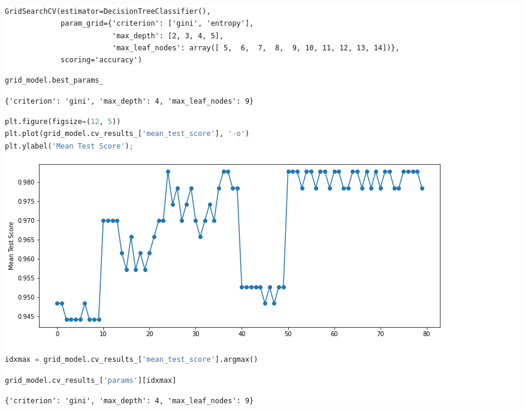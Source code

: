 

    GridSearchCV(estimator=DecisionTreeClassifier(),
                 param_grid={'criterion': ['gini', 'entropy'],
                             'max_depth': [2, 3, 4, 5],
                             'max_leaf_nodes': array([ 5,  6,  7,  8,  9, 10, 11, 12, 13, 14])},
                 scoring='accuracy')




```python
grid_model.best_params_
```




    {'criterion': 'gini', 'max_depth': 4, 'max_leaf_nodes': 9}




```python
plt.figure(figsize=(12, 5))
plt.plot(grid_model.cv_results_['mean_test_score'], '-o')
plt.ylabel('Mean Test Score');
```


    
![png](images/output_46_0.png)
    



```python
idxmax = grid_model.cv_results_['mean_test_score'].argmax()
```


```python
grid_model.cv_results_['params'][idxmax]
```




    {'criterion': 'gini', 'max_depth': 4, 'max_leaf_nodes': 9}
